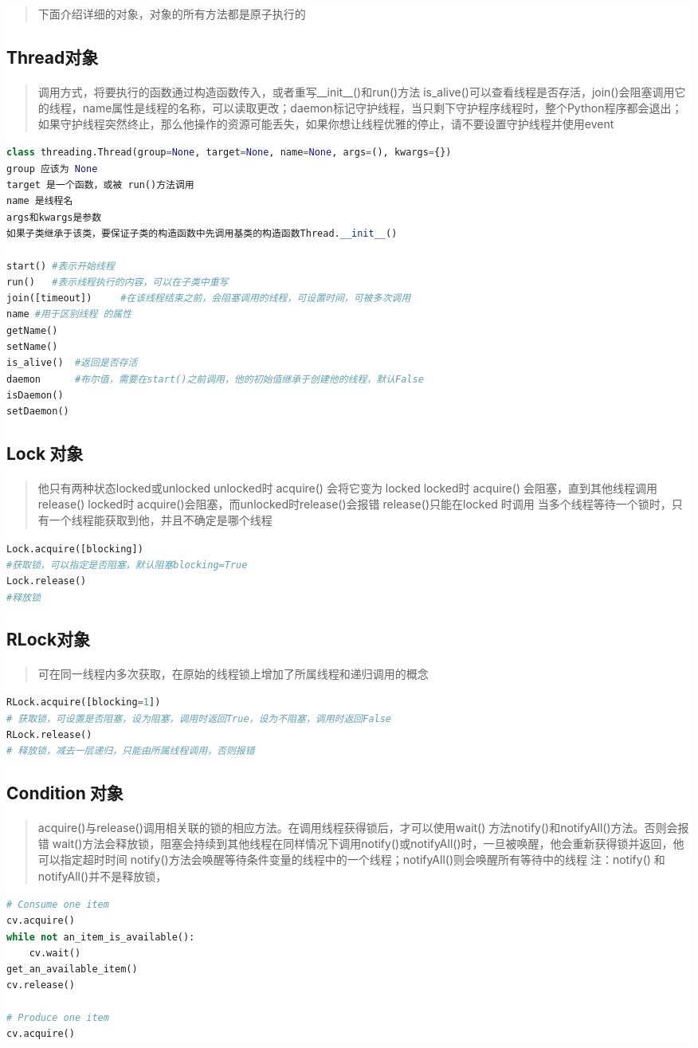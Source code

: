 >下面介绍详细的对象，对象的所有方法都是原子执行的
## Thread对象
>调用方式，将要执行的函数通过构造函数传入，或者重写__init__()和run()方法
is_alive()可以查看线程是否存活，join()会阻塞调用它的线程，name属性是线程的名称，可以读取更改；daemon标记守护线程，当只剩下守护程序线程时，整个Python程序都会退出；如果守护线程突然终止，那么他操作的资源可能丢失，如果你想让线程优雅的停止，请不要设置守护线程并使用event
```python
class threading.Thread(group=None, target=None, name=None, args=(), kwargs={})
group 应该为 None
target 是一个函数，或被 run()方法调用
name 是线程名
args和kwargs是参数
如果子类继承于该类，要保证子类的构造函数中先调用基类的构造函数Thread.__init__()

start() #表示开始线程
run()   #表示线程执行的内容，可以在子类中重写
join([timeout])     #在该线程结束之前，会阻塞调用的线程，可设置时间，可被多次调用
name #用于区别线程 的属性
getName()
setName()
is_alive()  #返回是否存活
daemon      #布尔值，需要在start()之前调用，他的初始值继承于创建他的线程，默认False
isDaemon()
setDaemon()
```
## Lock 对象
>他只有两种状态locked或unlocked
unlocked时 acquire() 会将它变为 locked
locked时 acquire() 会阻塞，直到其他线程调用 release()
locked时 acquire()会阻塞，而unlocked时release()会报错
release()只能在locked 时调用
当多个线程等待一个锁时，只有一个线程能获取到他，并且不确定是哪个线程
```python
Lock.acquire([blocking])
#获取锁，可以指定是否阻塞，默认阻塞blocking=True
Lock.release()
#释放锁
```
## RLock对象
>可在同一线程内多次获取，在原始的线程锁上增加了所属线程和递归调用的概念
```python
RLock.acquire([blocking=1])
# 获取锁，可设置是否阻塞，设为阻塞，调用时返回True，设为不阻塞，调用时返回False
RLock.release()
# 释放锁，减去一层递归，只能由所属线程调用，否则报错

```
## Condition 对象
>acquire()与release()调用相关联的锁的相应方法。在调用线程获得锁后，才可以使用wait() 方法notify()和notifyAll()方法。否则会报错
wait()方法会释放锁，阻塞会持续到其他线程在同样情况下调用notify()或notifyAll()时，一旦被唤醒，他会重新获得锁并返回，他可以指定超时时间
notify()方法会唤醒等待条件变量的线程中的一个线程；notifyAll()则会唤醒所有等待中的线程
注：notify() 和 notifyAll()并不是释放锁，
```python
# Consume one item
cv.acquire()
while not an_item_is_available():
    cv.wait()
get_an_available_item()
cv.release()

# Produce one item
cv.acquire()
```
